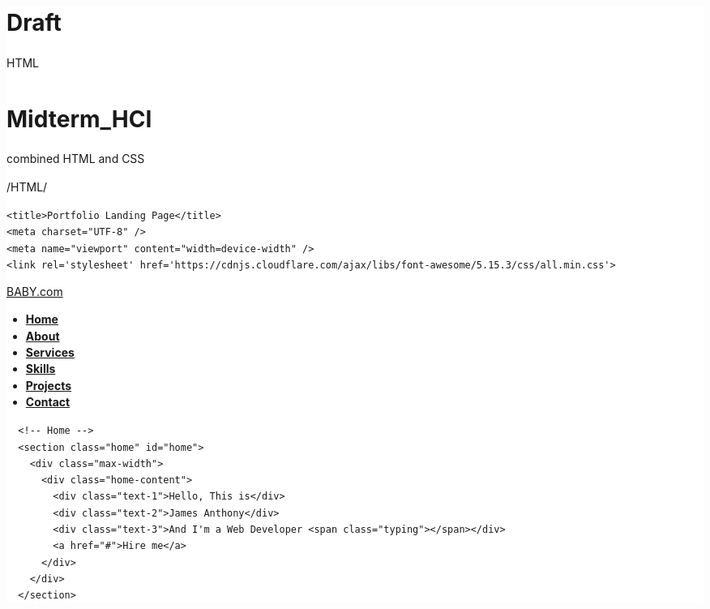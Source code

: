 # Draft
 HTML 

# Midterm_HCI
combined HTML and CSS

/HTML/

<!DOCTYPE html>
<html lang="en">
  <head>

    <title>Portfolio Landing Page</title>
    <meta charset="UTF-8" />
    <meta name="viewport" content="width=device-width" />
    <link rel='stylesheet' href='https://cdnjs.cloudflare.com/ajax/libs/font-awesome/5.15.3/css/all.min.css'>
<link rel='stylesheet' href='https://cdn.jsdelivr.net/npm/bootstrap-icons@1.8.2/font/bootstrap-icons.css'>
<link rel='stylesheet' href='https://fonts.googleapis.com/css2?family=Comfortaa:wght@300;400;500;600;700&family=Poppins:wght@100;300;400;500;600;700;800;900&family=Ubuntu:wght@300;400;500;700&display=swap"rel="stylesheet'>
<link rel='stylesheet' href='https://cdnjs.cloudflare.com/ajax/libs/OwlCarousel2/2.3.4/assets/owl.carousel.min.css'>
    <link rel="stylesheet" href="styleportfo.css" />
  </head>
  <body>
      <div class="scroll-up-btn">
        <i class="fas fa-angle-up"></i>
      </div>
      <!-- Header -->
      <nav class="navbar">
        <div class="max-width">
          <div class="logo"><a href="#"><span>BABY</span><span>.com</span></a></div>
          <ul class="menu">
            <li><a href="#home" class="menu-btn"><strong>Home</strong></a></li>
            <li><a href="#about" class="menu-btn"><strong>About</strong></a></li>
            <li><a href="#services" class="menu-btn"><strong>Services</strong></a></li>
            <li><a href="#skills" class="menu-btn"><strong>Skills</strong></a></li>
            <li><a href="#projects" class="menu-btn"><strong>Projects</strong></a></li>
            <li><a href="#contact" class="menu-btn"><strong>Contact</strong></a></li>
          </ul>
          <div class="menu-btn">
            <i class="fas fa-bars"></i>
          </div>
        </div>
      </nav>

      <!-- Home -->
      <section class="home" id="home">
        <div class="max-width">
          <div class="home-content">
            <div class="text-1">Hello, This is</div>
            <div class="text-2">James Anthony</div>
            <div class="text-3">And I'm a Web Developer <span class="typing"></span></div>
            <a href="#">Hire me</a>
          </div>
        </div>
      </section>

